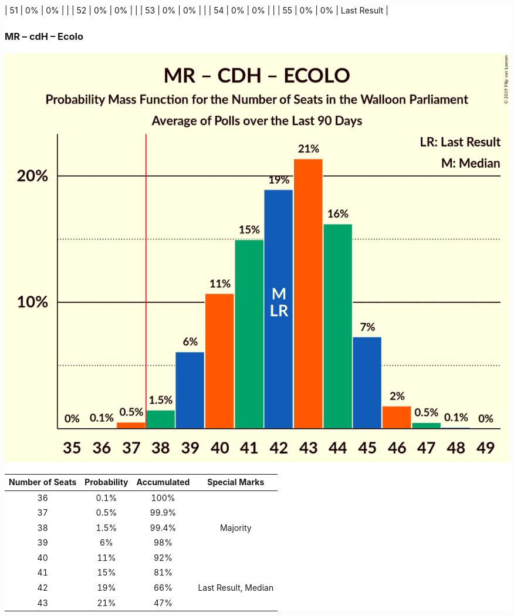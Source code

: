 | 51 | 0% | 0% |  |
| 52 | 0% | 0% |  |
| 53 | 0% | 0% |  |
| 54 | 0% | 0% |  |
| 55 | 0% | 0% | Last Result |

### MR – cdH – Ecolo

![Graph with seats probability mass function not yet produced](average-coalitions-seats-pmf-mr–cdh–ecolo.png "Seats Probability Mass Function")

| Number of Seats | Probability | Accumulated | Special Marks |
|:---------------:|:-----------:|:-----------:|:-------------:|
| 36 | 0.1% | 100% |  |
| 37 | 0.5% | 99.9% |  |
| 38 | 1.5% | 99.4% | Majority |
| 39 | 6% | 98% |  |
| 40 | 11% | 92% |  |
| 41 | 15% | 81% |  |
| 42 | 19% | 66% | Last Result, Median |
| 43 | 21% | 47% |  |